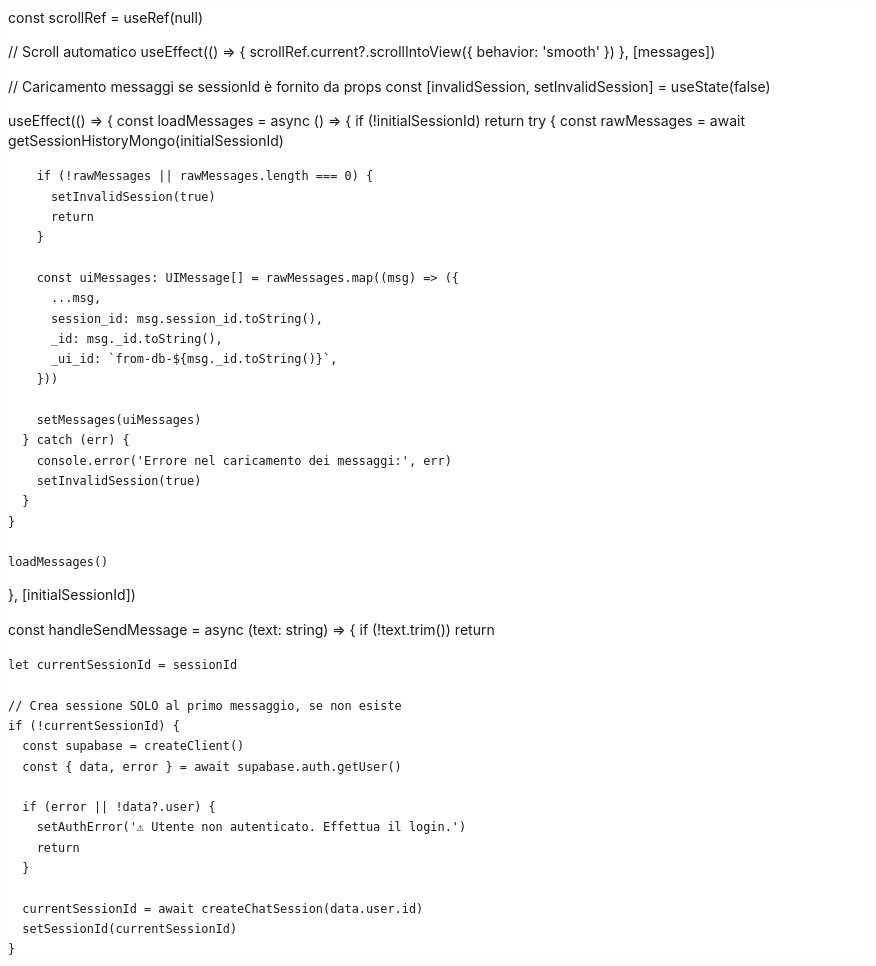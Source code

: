   const scrollRef = useRef<HTMLDivElement>(null)

  // Scroll automatico
  useEffect(() => {
    scrollRef.current?.scrollIntoView({ behavior: 'smooth' })
  }, [messages])

  // Caricamento messaggi se sessionId è fornito da props
  const [invalidSession, setInvalidSession] = useState(false)

  useEffect(() => {
    const loadMessages = async () => {
      if (!initialSessionId) return
      try {
        const rawMessages = await getSessionHistoryMongo(initialSessionId)
  
        if (!rawMessages || rawMessages.length === 0) {
          setInvalidSession(true)
          return
        }
  
        const uiMessages: UIMessage[] = rawMessages.map((msg) => ({
          ...msg,
          session_id: msg.session_id.toString(),
          _id: msg._id.toString(),
          _ui_id: `from-db-${msg._id.toString()}`,
        }))
  
        setMessages(uiMessages)
      } catch (err) {
        console.error('Errore nel caricamento dei messaggi:', err)
        setInvalidSession(true)
      }
    }
  
    loadMessages()
  }, [initialSessionId])
  
  

  const handleSendMessage = async (text: string) => {
    if (!text.trim()) return

    let currentSessionId = sessionId

    // Crea sessione SOLO al primo messaggio, se non esiste
    if (!currentSessionId) {
      const supabase = createClient()
      const { data, error } = await supabase.auth.getUser()

      if (error || !data?.user) {
        setAuthError('⚠️ Utente non autenticato. Effettua il login.')
        return
      }

      currentSessionId = await createChatSession(data.user.id)
      setSessionId(currentSessionId)
    }
